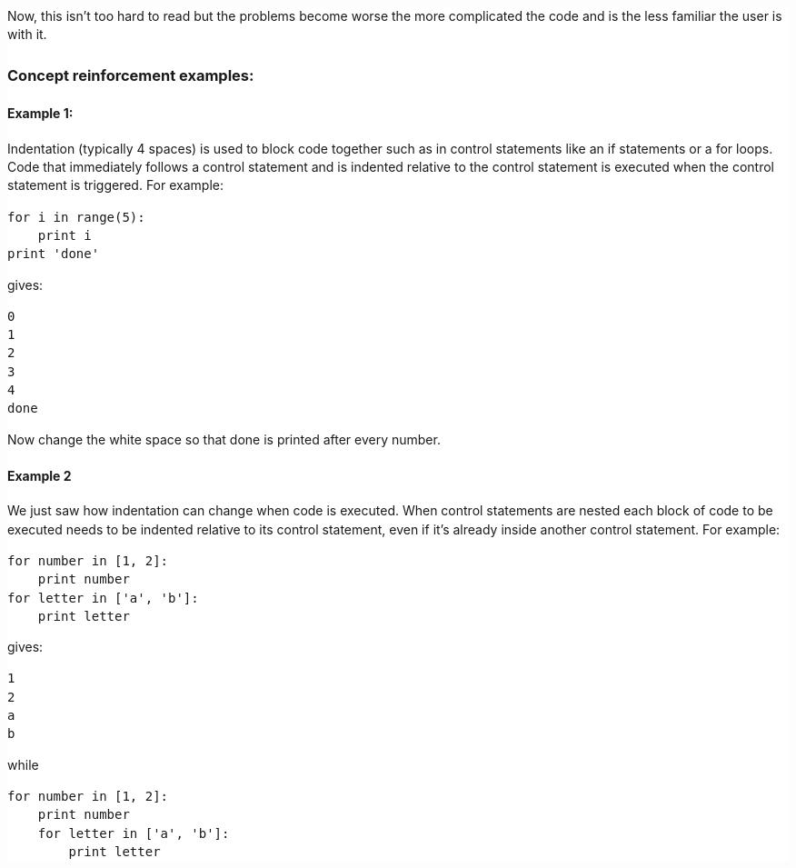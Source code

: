 Now, this isn&#8217;t too hard to read but the problems become worse the more complicated the code and is the less familiar the user is with it.

### Concept reinforcement examples:

#### Example 1:

Indentation (typically 4 spaces) is used to block code together such as in control statements like an if statements or a for loops. Code that immediately follows a control statement and is indented relative to the control statement is executed when the control statement is triggered. For example:

<pre>for i in range(5):
    print i
print 'done'
</pre>

gives:

<pre>0
1
2
3
4
done
</pre>

Now change the white space so that done is printed after every number.

#### Example 2

We just saw how indentation can change when code is executed. When control statements are nested each block of code to be executed needs to be indented relative to its control statement, even if it&#8217;s already inside another control statement. For example:

<pre>for number in [1, 2]:
    print number
for letter in ['a', 'b']:
    print letter
</pre>

gives:

<pre>1
2
a
b
</pre>

while 

<pre>for number in [1, 2]:
    print number
    for letter in ['a', 'b']:
        print letter
</pre>


 [1]: http://files.software-carpentry.org/training-course/2012/11/WhiteSpaceMindMap.png